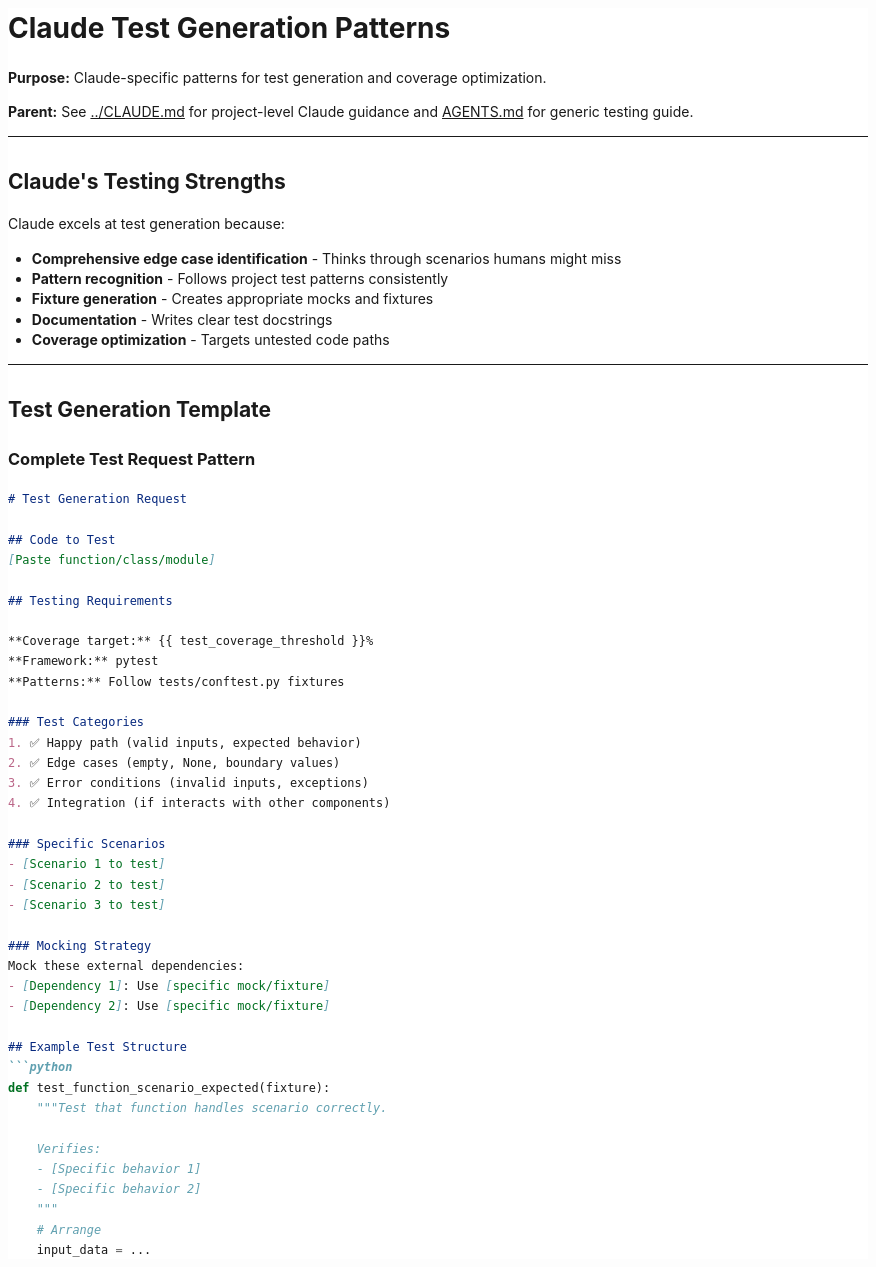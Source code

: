 # Claude Test Generation Patterns

**Purpose:** Claude-specific patterns for test generation and coverage optimization.

**Parent:** See [../CLAUDE.md](../CLAUDE.md) for project-level Claude guidance and [AGENTS.md](AGENTS.md) for generic testing guide.

---

## Claude's Testing Strengths

Claude excels at test generation because:

- **Comprehensive edge case identification** - Thinks through scenarios humans might miss
- **Pattern recognition** - Follows project test patterns consistently
- **Fixture generation** - Creates appropriate mocks and fixtures
- **Documentation** - Writes clear test docstrings
- **Coverage optimization** - Targets untested code paths

---

## Test Generation Template

### Complete Test Request Pattern

```markdown
# Test Generation Request

## Code to Test
[Paste function/class/module]

## Testing Requirements

**Coverage target:** {{ test_coverage_threshold }}%
**Framework:** pytest
**Patterns:** Follow tests/conftest.py fixtures

### Test Categories
1. ✅ Happy path (valid inputs, expected behavior)
2. ✅ Edge cases (empty, None, boundary values)
3. ✅ Error conditions (invalid inputs, exceptions)
4. ✅ Integration (if interacts with other components)

### Specific Scenarios
- [Scenario 1 to test]
- [Scenario 2 to test]
- [Scenario 3 to test]

### Mocking Strategy
Mock these external dependencies:
- [Dependency 1]: Use [specific mock/fixture]
- [Dependency 2]: Use [specific mock/fixture]

## Example Test Structure
```python
def test_function_scenario_expected(fixture):
    """Test that function handles scenario correctly.

    Verifies:
    - [Specific behavior 1]
    - [Specific behavior 2]
    """
    # Arrange
    input_data = ...
```